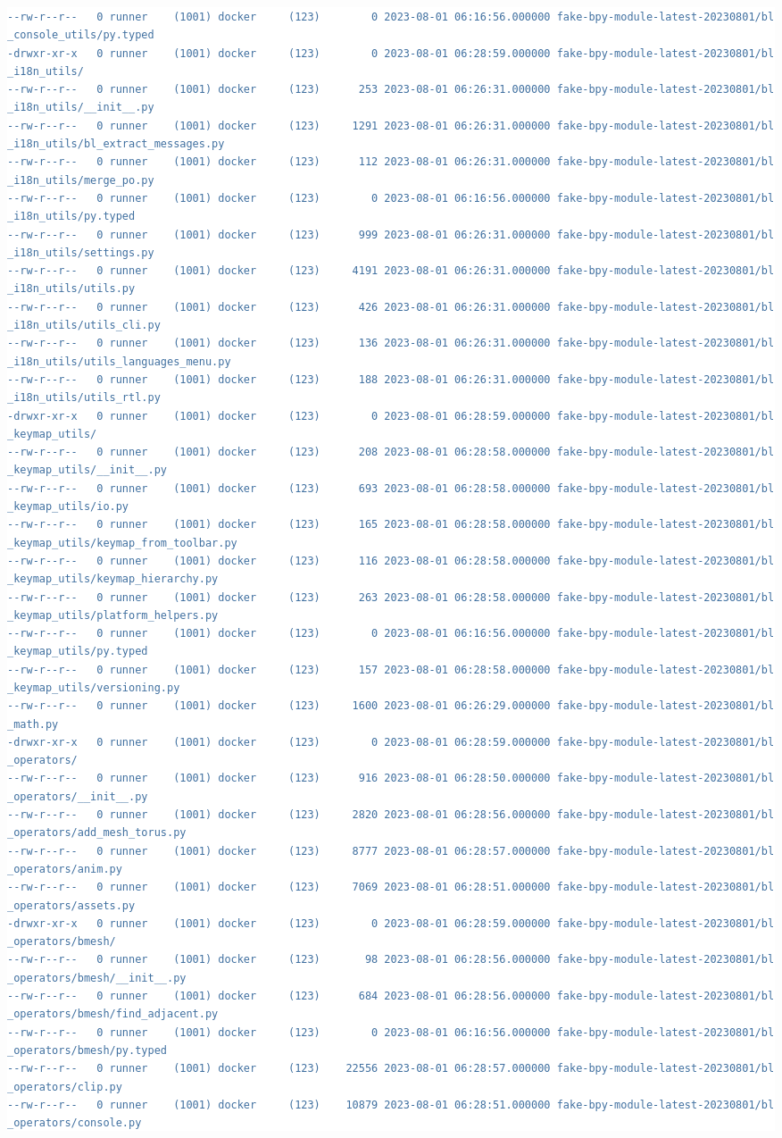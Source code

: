 ```diff
--rw-r--r--   0 runner    (1001) docker     (123)        0 2023-08-01 06:16:56.000000 fake-bpy-module-latest-20230801/bl_console_utils/py.typed
-drwxr-xr-x   0 runner    (1001) docker     (123)        0 2023-08-01 06:28:59.000000 fake-bpy-module-latest-20230801/bl_i18n_utils/
--rw-r--r--   0 runner    (1001) docker     (123)      253 2023-08-01 06:26:31.000000 fake-bpy-module-latest-20230801/bl_i18n_utils/__init__.py
--rw-r--r--   0 runner    (1001) docker     (123)     1291 2023-08-01 06:26:31.000000 fake-bpy-module-latest-20230801/bl_i18n_utils/bl_extract_messages.py
--rw-r--r--   0 runner    (1001) docker     (123)      112 2023-08-01 06:26:31.000000 fake-bpy-module-latest-20230801/bl_i18n_utils/merge_po.py
--rw-r--r--   0 runner    (1001) docker     (123)        0 2023-08-01 06:16:56.000000 fake-bpy-module-latest-20230801/bl_i18n_utils/py.typed
--rw-r--r--   0 runner    (1001) docker     (123)      999 2023-08-01 06:26:31.000000 fake-bpy-module-latest-20230801/bl_i18n_utils/settings.py
--rw-r--r--   0 runner    (1001) docker     (123)     4191 2023-08-01 06:26:31.000000 fake-bpy-module-latest-20230801/bl_i18n_utils/utils.py
--rw-r--r--   0 runner    (1001) docker     (123)      426 2023-08-01 06:26:31.000000 fake-bpy-module-latest-20230801/bl_i18n_utils/utils_cli.py
--rw-r--r--   0 runner    (1001) docker     (123)      136 2023-08-01 06:26:31.000000 fake-bpy-module-latest-20230801/bl_i18n_utils/utils_languages_menu.py
--rw-r--r--   0 runner    (1001) docker     (123)      188 2023-08-01 06:26:31.000000 fake-bpy-module-latest-20230801/bl_i18n_utils/utils_rtl.py
-drwxr-xr-x   0 runner    (1001) docker     (123)        0 2023-08-01 06:28:59.000000 fake-bpy-module-latest-20230801/bl_keymap_utils/
--rw-r--r--   0 runner    (1001) docker     (123)      208 2023-08-01 06:28:58.000000 fake-bpy-module-latest-20230801/bl_keymap_utils/__init__.py
--rw-r--r--   0 runner    (1001) docker     (123)      693 2023-08-01 06:28:58.000000 fake-bpy-module-latest-20230801/bl_keymap_utils/io.py
--rw-r--r--   0 runner    (1001) docker     (123)      165 2023-08-01 06:28:58.000000 fake-bpy-module-latest-20230801/bl_keymap_utils/keymap_from_toolbar.py
--rw-r--r--   0 runner    (1001) docker     (123)      116 2023-08-01 06:28:58.000000 fake-bpy-module-latest-20230801/bl_keymap_utils/keymap_hierarchy.py
--rw-r--r--   0 runner    (1001) docker     (123)      263 2023-08-01 06:28:58.000000 fake-bpy-module-latest-20230801/bl_keymap_utils/platform_helpers.py
--rw-r--r--   0 runner    (1001) docker     (123)        0 2023-08-01 06:16:56.000000 fake-bpy-module-latest-20230801/bl_keymap_utils/py.typed
--rw-r--r--   0 runner    (1001) docker     (123)      157 2023-08-01 06:28:58.000000 fake-bpy-module-latest-20230801/bl_keymap_utils/versioning.py
--rw-r--r--   0 runner    (1001) docker     (123)     1600 2023-08-01 06:26:29.000000 fake-bpy-module-latest-20230801/bl_math.py
-drwxr-xr-x   0 runner    (1001) docker     (123)        0 2023-08-01 06:28:59.000000 fake-bpy-module-latest-20230801/bl_operators/
--rw-r--r--   0 runner    (1001) docker     (123)      916 2023-08-01 06:28:50.000000 fake-bpy-module-latest-20230801/bl_operators/__init__.py
--rw-r--r--   0 runner    (1001) docker     (123)     2820 2023-08-01 06:28:56.000000 fake-bpy-module-latest-20230801/bl_operators/add_mesh_torus.py
--rw-r--r--   0 runner    (1001) docker     (123)     8777 2023-08-01 06:28:57.000000 fake-bpy-module-latest-20230801/bl_operators/anim.py
--rw-r--r--   0 runner    (1001) docker     (123)     7069 2023-08-01 06:28:51.000000 fake-bpy-module-latest-20230801/bl_operators/assets.py
-drwxr-xr-x   0 runner    (1001) docker     (123)        0 2023-08-01 06:28:59.000000 fake-bpy-module-latest-20230801/bl_operators/bmesh/
--rw-r--r--   0 runner    (1001) docker     (123)       98 2023-08-01 06:28:56.000000 fake-bpy-module-latest-20230801/bl_operators/bmesh/__init__.py
--rw-r--r--   0 runner    (1001) docker     (123)      684 2023-08-01 06:28:56.000000 fake-bpy-module-latest-20230801/bl_operators/bmesh/find_adjacent.py
--rw-r--r--   0 runner    (1001) docker     (123)        0 2023-08-01 06:16:56.000000 fake-bpy-module-latest-20230801/bl_operators/bmesh/py.typed
--rw-r--r--   0 runner    (1001) docker     (123)    22556 2023-08-01 06:28:57.000000 fake-bpy-module-latest-20230801/bl_operators/clip.py
--rw-r--r--   0 runner    (1001) docker     (123)    10879 2023-08-01 06:28:51.000000 fake-bpy-module-latest-20230801/bl_operators/console.py
```